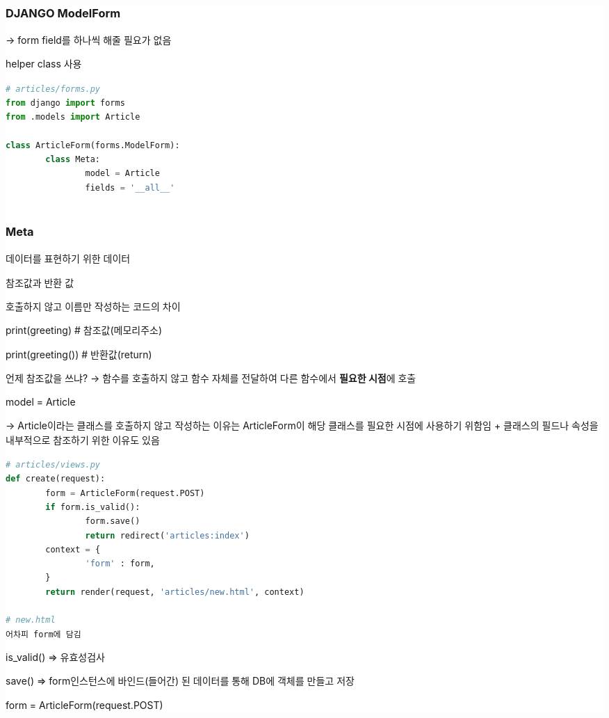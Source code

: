 ### DJANGO ModelForm

→ form field를 하나씩 해줄 필요가 없음

helper class 사용

```python
# articles/forms.py
from django import forms
from .models import Article

class ArticleForm(forms.ModelForm):
		class Meta:
				model = Article
				fields = '__all__'
				
```

### Meta

데이터를 표현하기 위한 데이터

참조값과 반환 값

호출하지 않고 이름만 작성하는 코드의 차이

print(greeting)     # 참조값(메모리주소)

print(greeting())   # 반환값(return)

언제 참조값을 쓰냐? → 함수를 호출하지 않고 함수 자체를 전달하여 다른 함수에서 **필요한 시점**에 호출

model = Article

→ Article이라는 클래스를 호출하지 않고 작성하는 이유는 ArticleForm이 해당 클래스를 필요한 시점에 사용하기 위함임 + 클래스의 필드나 속성을 내부적으로 참조하기 위한 이유도 있음

```python
# articles/views.py
def create(request):
		form = ArticleForm(request.POST)
		if form.is_valid():
				form.save()
				return redirect('articles:index')
		context = {
				'form' : form,
		}
		return render(request, 'articles/new.html', context)

# new.html
어차피 form에 담김
```

is_valid() ⇒ 유효성검사

save() ⇒ form인스턴스에 바인드(들어간) 된 데이터를 통해 DB에 객체를 만들고 저장

form = ArticleForm(request.POST)
